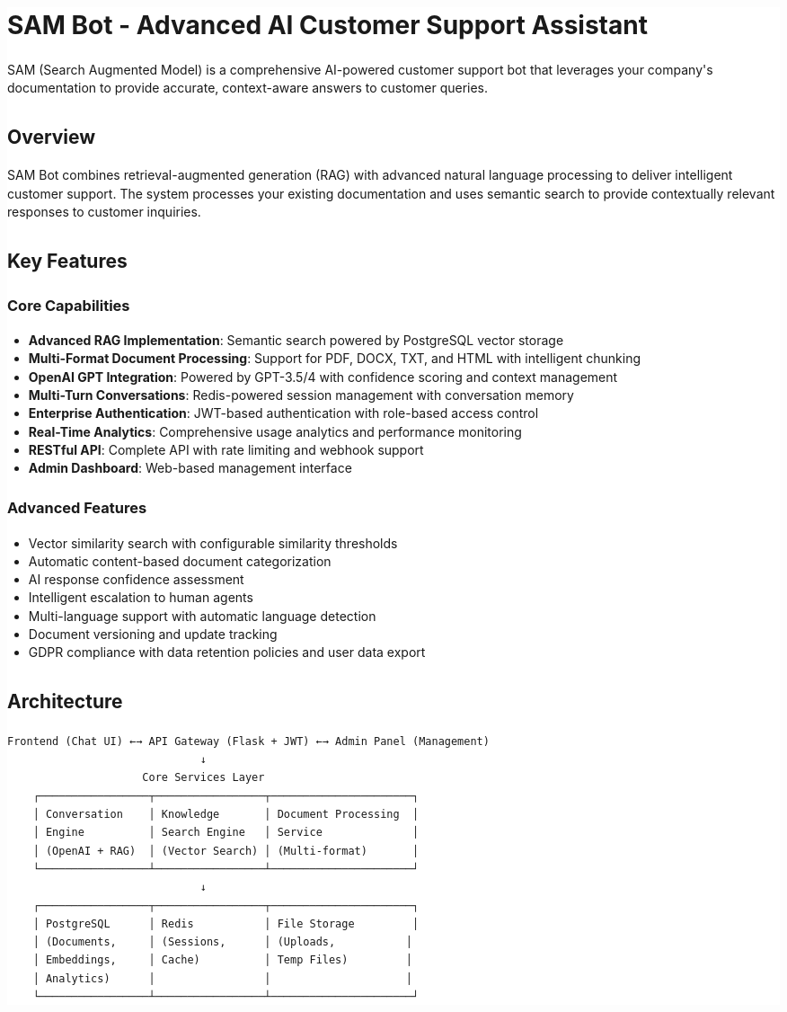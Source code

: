 # SAM Bot - Advanced AI Customer Support Assistant

SAM (Search Augmented Model) is a comprehensive AI-powered customer support bot that leverages your company's documentation to provide accurate, context-aware answers to customer queries.

## Overview

SAM Bot combines retrieval-augmented generation (RAG) with advanced natural language processing to deliver intelligent customer support. The system processes your existing documentation and uses semantic search to provide contextually relevant responses to customer inquiries.

## Key Features

### Core Capabilities
- **Advanced RAG Implementation**: Semantic search powered by PostgreSQL vector storage
- **Multi-Format Document Processing**: Support for PDF, DOCX, TXT, and HTML with intelligent chunking
- **OpenAI GPT Integration**: Powered by GPT-3.5/4 with confidence scoring and context management
- **Multi-Turn Conversations**: Redis-powered session management with conversation memory
- **Enterprise Authentication**: JWT-based authentication with role-based access control
- **Real-Time Analytics**: Comprehensive usage analytics and performance monitoring
- **RESTful API**: Complete API with rate limiting and webhook support
- **Admin Dashboard**: Web-based management interface

### Advanced Features
- Vector similarity search with configurable similarity thresholds
- Automatic content-based document categorization
- AI response confidence assessment
- Intelligent escalation to human agents
- Multi-language support with automatic language detection
- Document versioning and update tracking
- GDPR compliance with data retention policies and user data export

## Architecture

```
Frontend (Chat UI) ←→ API Gateway (Flask + JWT) ←→ Admin Panel (Management)
                              ↓
                     Core Services Layer
    ┌─────────────────┬─────────────────┬──────────────────────┐
    │ Conversation    │ Knowledge       │ Document Processing  │
    │ Engine          │ Search Engine   │ Service              │
    │ (OpenAI + RAG)  │ (Vector Search) │ (Multi-format)       │
    └─────────────────┴─────────────────┴──────────────────────┘
                              ↓
    ┌─────────────────┬─────────────────┬──────────────────────┐
    │ PostgreSQL      │ Redis           │ File Storage         │
    │ (Documents,     │ (Sessions,      │ (Uploads,           │
    │ Embeddings,     │ Cache)          │ Temp Files)         │
    │ Analytics)      │                 │                     │
    └─────────────────┴─────────────────┴──────────────────────┘
```

